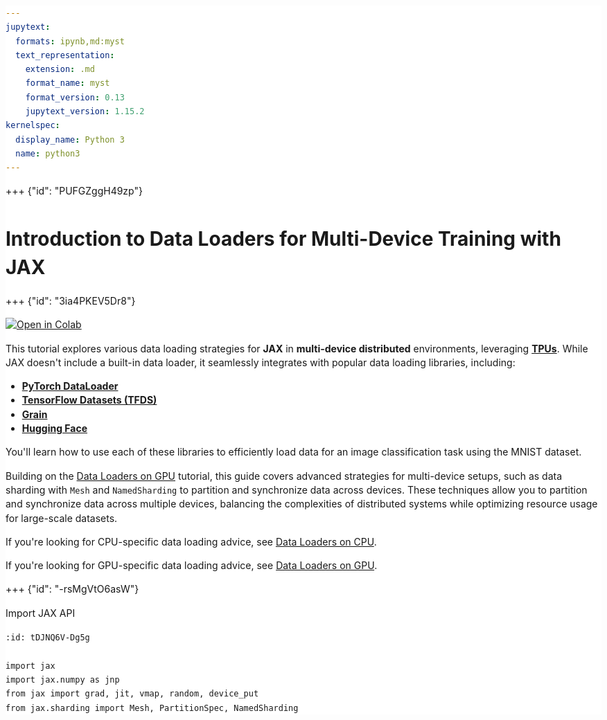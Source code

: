 ```yaml
---
jupytext:
  formats: ipynb,md:myst
  text_representation:
    extension: .md
    format_name: myst
    format_version: 0.13
    jupytext_version: 1.15.2
kernelspec:
  display_name: Python 3
  name: python3
---
```


+++ {"id": "PUFGZggH49zp"}

# Introduction to Data Loaders for Multi-Device Training with JAX

+++ {"id": "3ia4PKEV5Dr8"}

[![Open in Colab](https://colab.research.google.com/assets/colab-badge.svg)](https://colab.research.google.com/github/jax-ml/jax-ai-stack/blob/main/docs/data_loaders_for_multi_device_setups_with_jax.ipynb)

This tutorial explores various data loading strategies for **JAX** in **multi-device distributed** environments, leveraging [**TPUs**](https://jax.readthedocs.io/en/latest/pallas/tpu/details.html#what-is-a-tpu). While JAX doesn't include a built-in data loader, it seamlessly integrates with popular data loading libraries, including:
*   [**PyTorch DataLoader**](https://github.com/pytorch/data)
*   [**TensorFlow Datasets (TFDS)**](https://github.com/tensorflow/datasets)
*   [**Grain**](https://github.com/google/grain)
*   [**Hugging Face**](https://huggingface.co/docs/datasets/en/use_with_jax#data-loading)

You'll learn how to use each of these libraries to efficiently load data for an image classification task using the MNIST dataset.

Building on the [Data Loaders on GPU](https://jax-ai-stack.readthedocs.io/en/latest/data_loaders_on_gpu_with_jax.html) tutorial,  this guide covers advanced strategies for multi-device setups, such as data sharding with `Mesh` and `NamedSharding` to partition and synchronize data across devices. These techniques allow you to partition and synchronize data across multiple devices, balancing the complexities of distributed systems while optimizing resource usage for large-scale datasets.

If you're looking for CPU-specific data loading advice, see [Data Loaders on CPU](https://jax-ai-stack.readthedocs.io/en/latest/data_loaders_on_cpu_with_jax.html).

If you're looking for GPU-specific data loading advice, see [Data Loaders on GPU](https://jax-ai-stack.readthedocs.io/en/latest/data_loaders_on_gpu_with_jax.html).

+++ {"id": "-rsMgVtO6asW"}

Import JAX API

```{code-cell}
:id: tDJNQ6V-Dg5g

import jax
import jax.numpy as jnp
from jax import grad, jit, vmap, random, device_put
from jax.sharding import Mesh, PartitionSpec, NamedSharding
```
